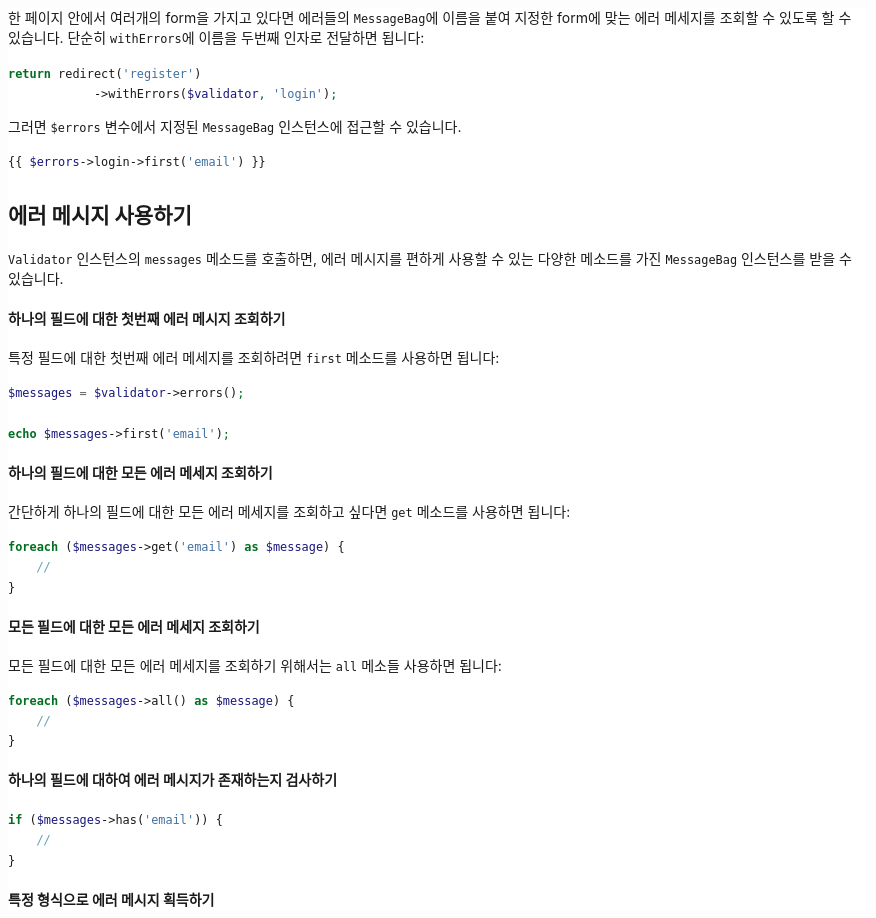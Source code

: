한 페이지 안에서 여러개의 form을 가지고 있다면 에러들의 `MessageBag`에 이름을 붙여 지정한 form에 맞는 에러 메세지를 조회할 수 있도록 할 수 있습니다. 단순히 `withErrors`에 이름을 두번째 인자로 전달하면 됩니다:

```php
return redirect('register')
            ->withErrors($validator, 'login');
```

그러면 `$errors` 변수에서 지정된 `MessageBag` 인스턴스에 접근할 수 있습니다.

```php
{{ $errors->login->first('email') }}
```

## 에러 메시지 사용하기

`Validator` 인스턴스의 `messages` 메소드를 호출하면, 에러 메시지를 편하게 사용할 수 있는 다양한 메소드를 가진 `MessageBag` 인스턴스를 받을 수 있습니다.

#### 하나의 필드에 대한 첫번째 에러 메시지 조회하기

특정 필드에 대한 첫번째 에러 메세지를 조회하려면 `first` 메소드를 사용하면 됩니다:

```php
$messages = $validator->errors();

echo $messages->first('email');
```

#### 하나의 필드에 대한 모든 에러 메세지 조회하기

간단하게 하나의 필드에 대한 모든 에러 메세지를 조회하고 싶다면 `get` 메소드를 사용하면 됩니다:

```php
foreach ($messages->get('email') as $message) {
    //
}
```

#### 모든 필드에 대한 모든 에러 메세지 조회하기

모든 필드에 대한 모든 에러 메세지를 조회하기 위해서는 `all` 메소들 사용하면 됩니다:

```php
foreach ($messages->all() as $message) {
    //
}
```

#### 하나의 필드에 대하여 에러 메시지가 존재하는지 검사하기

```php
if ($messages->has('email')) {
    //
}
```

#### 특정 형식으로 에러 메시지 획득하기
